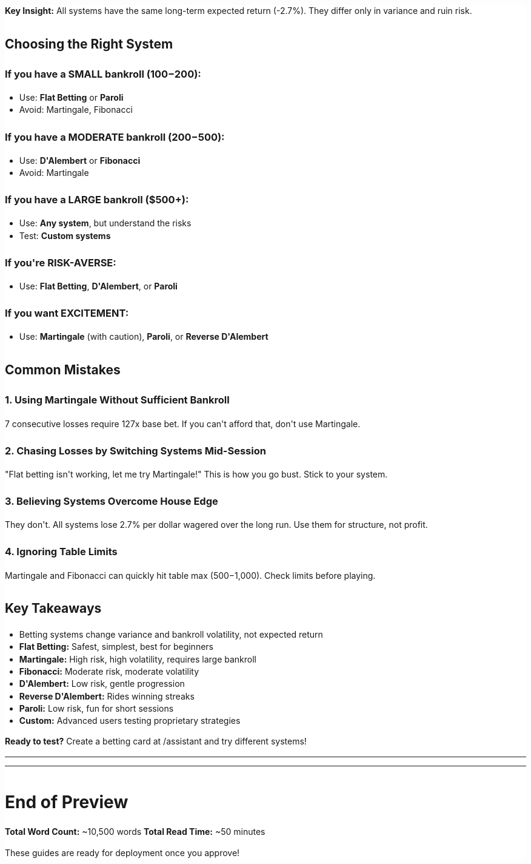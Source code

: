 **Key Insight:** All systems have the same long-term expected return (-2.7%). They differ only in variance and ruin risk.

## Choosing the Right System

### If you have a SMALL bankroll ($100-$200):
- Use: **Flat Betting** or **Paroli**
- Avoid: Martingale, Fibonacci

### If you have a MODERATE bankroll ($200-$500):
- Use: **D'Alembert** or **Fibonacci**
- Avoid: Martingale

### If you have a LARGE bankroll ($500+):
- Use: **Any system**, but understand the risks
- Test: **Custom systems**

### If you're RISK-AVERSE:
- Use: **Flat Betting**, **D'Alembert**, or **Paroli**

### If you want EXCITEMENT:
- Use: **Martingale** (with caution), **Paroli**, or **Reverse D'Alembert**

## Common Mistakes

### 1. Using Martingale Without Sufficient Bankroll
7 consecutive losses require 127x base bet. If you can't afford that, don't use Martingale.

### 2. Chasing Losses by Switching Systems Mid-Session
"Flat betting isn't working, let me try Martingale!" This is how you go bust. Stick to your system.

### 3. Believing Systems Overcome House Edge
They don't. All systems lose 2.7% per dollar wagered over the long run. Use them for structure, not profit.

### 4. Ignoring Table Limits
Martingale and Fibonacci can quickly hit table max ($500-$1,000). Check limits before playing.

## Key Takeaways
- Betting systems change variance and bankroll volatility, not expected return
- **Flat Betting:** Safest, simplest, best for beginners
- **Martingale:** High risk, high volatility, requires large bankroll
- **Fibonacci:** Moderate risk, moderate volatility
- **D'Alembert:** Low risk, gentle progression
- **Reverse D'Alembert:** Rides winning streaks
- **Paroli:** Low risk, fun for short sessions
- **Custom:** Advanced users testing proprietary strategies

**Ready to test?** Create a betting card at /assistant and try different systems!

---
---

# End of Preview

**Total Word Count:** ~10,500 words
**Total Read Time:** ~50 minutes

These guides are ready for deployment once you approve!
